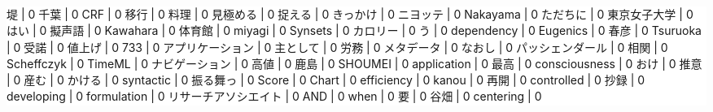 堤 | 0
千葉 | 0
CRF | 0
移行 | 0
料理 | 0
見極める | 0
捉える | 0
きっかけ | 0
ニヨッテ | 0
Nakayama | 0
ただちに | 0
東京女子大学 | 0
はい | 0
擬声語 | 0
Kawahara | 0
体育館 | 0
miyagi | 0
Synsets | 0
カロリー | 0
う | 0
dependency | 0
Eugenics | 0
春彦 | 0
Tsuruoka | 0
受諾 | 0
値上げ | 0
733 | 0
アプリケーション | 0
主として | 0
労務 | 0
メタデータ | 0
なおし | 0
パッシェンダール | 0
相関 | 0
Scheffczyk | 0
TimeML | 0
ナビゲーション | 0
高値 | 0
鹿島 | 0
SHOUMEI | 0
application | 0
最高 | 0
consciousness | 0
おけ | 0
推意 | 0
産む | 0
かける | 0
syntactic | 0
振る舞っ | 0
Score | 0
Chart | 0
efficiency | 0
kanou | 0
再開 | 0
controlled | 0
抄録 | 0
developing | 0
formulation | 0
リサーチアソシエイト | 0
AND | 0
when | 0
要 | 0
谷畑 | 0
centering | 0